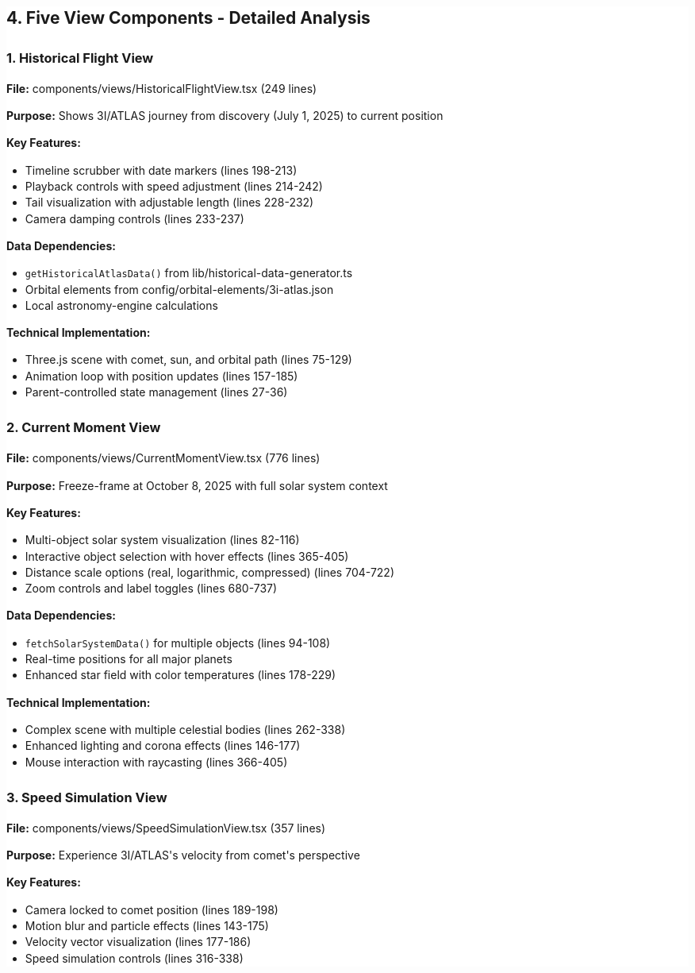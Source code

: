 ## 4. Five View Components - Detailed Analysis

### 1. Historical Flight View
**File:** components/views/HistoricalFlightView.tsx (249 lines)

**Purpose:** Shows 3I/ATLAS journey from discovery (July 1, 2025) to current position

**Key Features:**
- Timeline scrubber with date markers (lines 198-213)
- Playback controls with speed adjustment (lines 214-242)
- Tail visualization with adjustable length (lines 228-232)
- Camera damping controls (lines 233-237)

**Data Dependencies:**
- `getHistoricalAtlasData()` from lib/historical-data-generator.ts
- Orbital elements from config/orbital-elements/3i-atlas.json
- Local astronomy-engine calculations

**Technical Implementation:**
- Three.js scene with comet, sun, and orbital path (lines 75-129)
- Animation loop with position updates (lines 157-185)
- Parent-controlled state management (lines 27-36)

### 2. Current Moment View
**File:** components/views/CurrentMomentView.tsx (776 lines)

**Purpose:** Freeze-frame at October 8, 2025 with full solar system context

**Key Features:**
- Multi-object solar system visualization (lines 82-116)
- Interactive object selection with hover effects (lines 365-405)
- Distance scale options (real, logarithmic, compressed) (lines 704-722)
- Zoom controls and label toggles (lines 680-737)

**Data Dependencies:**
- `fetchSolarSystemData()` for multiple objects (lines 94-108)
- Real-time positions for all major planets
- Enhanced star field with color temperatures (lines 178-229)

**Technical Implementation:**
- Complex scene with multiple celestial bodies (lines 262-338)
- Enhanced lighting and corona effects (lines 146-177)
- Mouse interaction with raycasting (lines 366-405)

### 3. Speed Simulation View
**File:** components/views/SpeedSimulationView.tsx (357 lines)

**Purpose:** Experience 3I/ATLAS's velocity from comet's perspective

**Key Features:**
- Camera locked to comet position (lines 189-198)
- Motion blur and particle effects (lines 143-175)
- Velocity vector visualization (lines 177-186)
- Speed simulation controls (lines 316-338)
